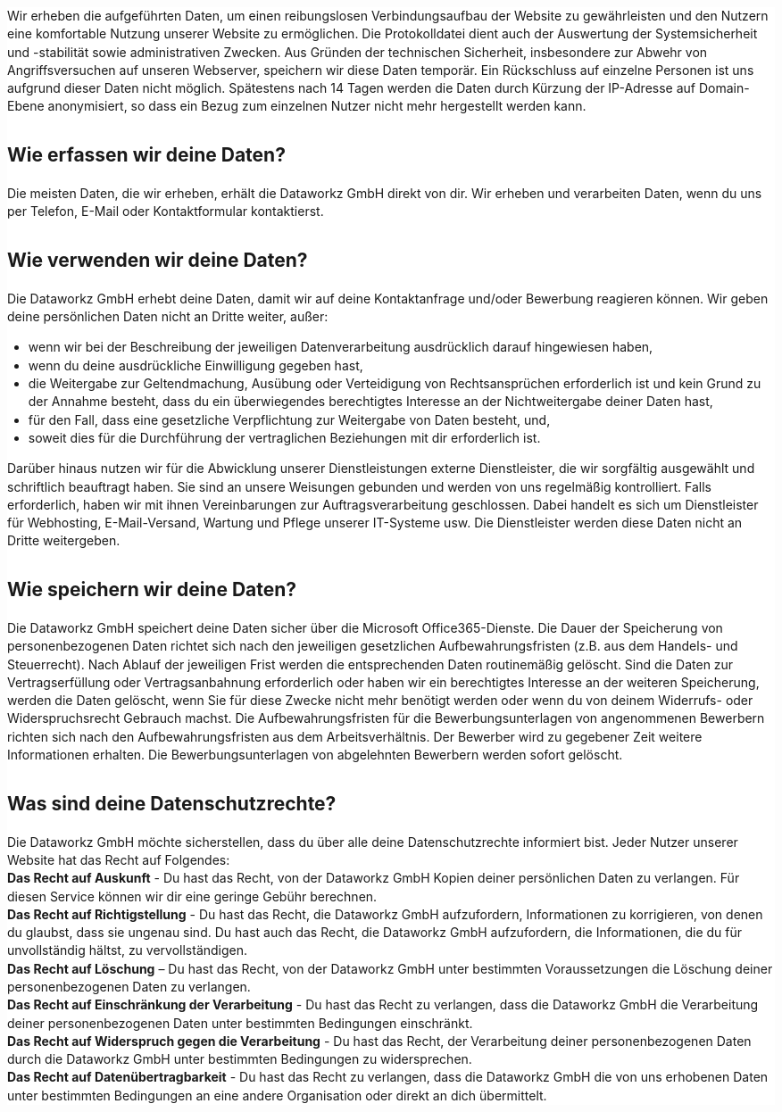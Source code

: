 Wir erheben die aufgeführten Daten, um einen reibungslosen Verbindungsaufbau der Website zu gewährleisten und den Nutzern eine komfortable Nutzung unserer Website zu ermöglichen. Die Protokolldatei dient auch der Auswertung der Systemsicherheit und -stabilität sowie administrativen Zwecken. Aus Gründen der technischen Sicherheit, insbesondere zur Abwehr von Angriffsversuchen auf unseren Webserver, speichern wir diese Daten temporär. Ein Rückschluss auf einzelne Personen ist uns aufgrund dieser Daten nicht möglich. Spätestens nach 14 Tagen werden die Daten durch Kürzung der IP-Adresse auf Domain-Ebene anonymisiert, so dass ein Bezug zum einzelnen Nutzer nicht mehr hergestellt werden kann.

## Wie erfassen wir deine Daten?
Die meisten Daten, die wir erheben, erhält die Dataworkz GmbH direkt von dir. Wir erheben und verarbeiten Daten, wenn du uns per Telefon, E-Mail oder Kontaktformular kontaktierst.

## Wie verwenden wir deine Daten?
Die Dataworkz GmbH erhebt deine Daten, damit wir auf deine Kontaktanfrage und/oder Bewerbung reagieren können. Wir geben deine persönlichen Daten nicht an Dritte weiter, außer:
- wenn wir bei der Beschreibung der jeweiligen Datenverarbeitung ausdrücklich darauf hingewiesen haben,
- wenn du deine ausdrückliche Einwilligung gegeben hast,
- die Weitergabe zur Geltendmachung, Ausübung oder Verteidigung von Rechtsansprüchen erforderlich ist und kein Grund zu der Annahme besteht, dass du ein überwiegendes berechtigtes Interesse an der Nichtweitergabe deiner Daten hast,
- für den Fall, dass eine gesetzliche Verpflichtung zur Weitergabe von Daten besteht, und,
- soweit dies für die Durchführung der vertraglichen Beziehungen mit dir erforderlich ist.

Darüber hinaus nutzen wir für die Abwicklung unserer Dienstleistungen externe Dienstleister, die wir sorgfältig ausgewählt und schriftlich beauftragt haben. Sie sind an unsere Weisungen gebunden und werden von uns regelmäßig kontrolliert. Falls erforderlich, haben wir mit ihnen Vereinbarungen zur Auftragsverarbeitung geschlossen. Dabei handelt es sich um Dienstleister für Webhosting, E-Mail-Versand, Wartung und Pflege unserer IT-Systeme usw. Die Dienstleister werden diese Daten nicht an Dritte weitergeben.

## Wie speichern wir deine Daten?
Die Dataworkz GmbH speichert deine Daten sicher über die Microsoft Office365-Dienste. Die Dauer der Speicherung von personenbezogenen Daten richtet sich nach den jeweiligen gesetzlichen Aufbewahrungsfristen (z.B. aus dem Handels- und Steuerrecht). Nach Ablauf der jeweiligen Frist werden die entsprechenden Daten routinemäßig gelöscht. Sind die Daten zur Vertragserfüllung oder Vertragsanbahnung erforderlich oder haben wir ein berechtigtes Interesse an der weiteren Speicherung, werden die Daten gelöscht, wenn Sie für diese Zwecke nicht mehr benötigt werden oder wenn du von deinem Widerrufs- oder Widerspruchsrecht Gebrauch machst. Die Aufbewahrungsfristen für die Bewerbungsunterlagen von angenommenen Bewerbern richten sich nach den Aufbewahrungsfristen aus dem Arbeitsverhältnis. Der Bewerber wird zu gegebener Zeit weitere Informationen erhalten. Die Bewerbungsunterlagen von abgelehnten Bewerbern werden sofort gelöscht.

## Was sind deine Datenschutzrechte?
Die Dataworkz GmbH möchte sicherstellen, dass du über alle deine Datenschutzrechte informiert bist. Jeder Nutzer unserer Website hat das Recht auf Folgendes:  
**Das Recht auf Auskunft** - Du hast das Recht, von der Dataworkz GmbH Kopien deiner persönlichen Daten zu verlangen. Für diesen Service können wir dir eine geringe Gebühr berechnen.  
**Das Recht auf Richtigstellung** - Du hast das Recht, die Dataworkz GmbH aufzufordern, Informationen zu korrigieren, von denen du glaubst, dass sie ungenau sind. Du hast auch das Recht, die Dataworkz GmbH aufzufordern, die Informationen, die du für unvollständig hältst, zu vervollständigen.  
**Das Recht auf Löschung** – Du hast das Recht, von der Dataworkz GmbH unter bestimmten Voraussetzungen die Löschung deiner personenbezogenen Daten zu verlangen.  
**Das Recht auf Einschränkung der Verarbeitung** - Du hast das Recht zu verlangen, dass die Dataworkz GmbH die Verarbeitung deiner personenbezogenen Daten unter bestimmten Bedingungen einschränkt.  
**Das Recht auf Widerspruch gegen die Verarbeitung** - Du hast das Recht, der Verarbeitung deiner personenbezogenen Daten durch die Dataworkz GmbH unter bestimmten Bedingungen zu widersprechen.  
**Das Recht auf Datenübertragbarkeit** - Du hast das Recht zu verlangen, dass die Dataworkz GmbH die von uns erhobenen Daten unter bestimmten Bedingungen an eine andere Organisation oder direkt an dich übermittelt.  

